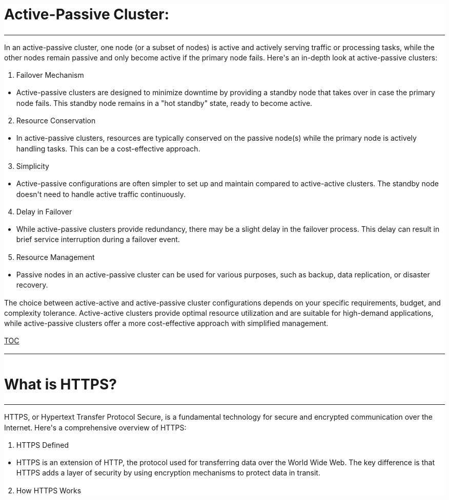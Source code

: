   # Active-Passive Cluster:
  -------------------------

  In an active-passive cluster, one node (or a subset of nodes) is active and  actively serving traffic or processing tasks, while the other nodes remain passive and only become active if the primary node fails. Here's an in-depth look at active-passive clusters:

1. Failover Mechanism

  * Active-passive clusters are designed to minimize downtime by providing a standby node that takes over in case the primary node fails. This standby node remains in a "hot standby" state, ready to become active.

2. Resource Conservation

  * In active-passive clusters, resources are typically conserved on the passive node(s) while the primary node is actively handling tasks. This can be a cost-effective approach.

3. Simplicity

  * Active-passive configurations are often simpler to set up and maintain compared to active-active clusters. The standby node doesn't need to handle active traffic continuously.

4. Delay in Failover

  * While active-passive clusters provide redundancy, there may be a slight delay in the failover process. This delay can result in brief service interruption during a failover event.

5. Resource Management

  *  Passive nodes in an active-passive cluster can be used for various purposes, such as backup, data replication, or disaster recovery.


  The choice between active-active and active-passive cluster configurations depends on your specific requirements, budget, and complexity tolerance. Active-active clusters provide optimal resource utilization and are suitable for high-demand applications, while active-passive clusters offer a more cost-effective approach with simplified management.

[TOC](#table-of-contents)

-------------------------------------------------------------------------

# What is HTTPS?
---------------

  HTTPS, or Hypertext Transfer Protocol Secure, is a fundamental technology for secure and encrypted communication over the Internet. Here's a comprehensive overview of HTTPS:

1. HTTPS Defined

  * HTTPS is an extension of HTTP, the protocol used for transferring data over the World Wide Web. The key difference is that HTTPS adds a layer of security by using encryption mechanisms to protect data in transit.

2. How HTTPS Works
